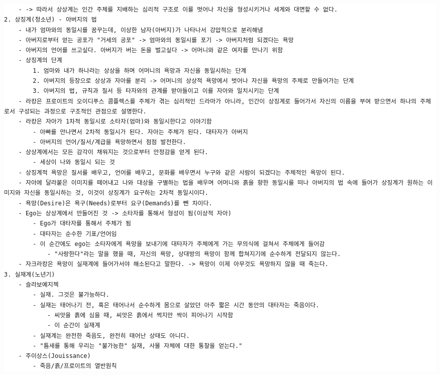         - -> 따라서 상상계는 인간 주체를 지배하는 심리적 구조로 이를 벗어나 자신을 형성시키거나 세계와 대면할 수 없다.
    2. 상징계(청소년) - 아버지의 법
        - 내가 엄마와의 동일시를 꿈꾸는데, 이상한 남자(아버지)가 나타나서 강압적으로 분리해냄
        - 아버지로부터 얻는 공포가 "거세의 공포" -> 엄마와의 동일시를 포기 -> 아버지처럼 되겠다는 욕망
        - 아버지의 언어를 쓰고싶다. 아버지가 버는 돈을 벌고싶다 -> 어머니와 같은 여자를 만나기 위함
        - 상징계의 단계
            1. 엄마와 내가 하나라는 상상을 하며 어머니의 욕망과 자신을 동일시하는 단계
            2. 아버지의 등장으로 상상과 자아를 분리 -> 어머니의 상상적 욕망에서 벗어나 자신을 욕망의 주체로 만들어가는 단계
            3. 아버지의 법, 규칙과 질서 등 타자와의 관계를 받아들이고 이를 자아와 일치시키는 단계
        - 라캉은 프로이트의 오이디푸스 콤플렉스를 주체가 겪는 심리적인 드라마가 아니라, 인간이 상징계로 들어가서 자신의 이름을 부여 받으면서 하나의 주체로서 구성되는 과정으로 구조적인 관점으로 설명한다.
        - 라캉은 자아가 1차적 동일시로 소타자(엄마)와 동일시한다고 이야기함
            - 아빠를 만나면서 2차적 동일시가 된다. 자아는 주체가 된다. 대타자가 아버지
            - 아버지의 언어/질서/계급을 욕망하면서 점점 발전한다.
        - 상상계에서는 모든 감각이 채워지는 것으로부터 안정감을 얻게 된다.
            - 세상이 나와 동일시 되는 것
        - 상징계적 욕망은 질서를 배우고, 언어를 배우고, 문화를 배우면서 누구와 같은 사람이 되겠다는 주체적인 욕망이 된다.
        - 자아에 달라붙은 이미지를 떼어내고 나와 대상을 구별하는 법을 배우며 어머니와 흙을 향한 동일시를 떠나 아버지의 법 속에 들어가 상징계가 원하는 이미지와 자신을 동일시하는 것, 이것이 상징계가 요구하는 2차적 동일시이다.
        - 욕망(Desire)은 욕구(Needs)로부터 요구(Demands)를 뺀 차이다.
        - Ego는 상상계에서 만들어진 것 -> 소타자를 통해서 형성이 됨(이상적 자아)
            - Ego가 대타자를 통해서 주체가 됨
            - 대타자는 순수한 기표/언어임
            - 이 순간에도 ego는 소타자에게 욕망을 보내기에 대타자가 주체에게 가는 무의식에 걸쳐서 주체에게 들어감
                - "사랑한다"라는 말을 했을 때, 자신의 욕망, 상대방의 욕망이 함께 합쳐지기에 순수하게 전달되지 않는다.
        - 자크라캉은 욕망이 실재계에 들어가서야 해소된다고 말한다. -> 욕망이 이제 아무것도 욕망하지 않을 때 죽는다.
    3. 실재계(노년기)
        - 슬라보예지젝
            - 실재. 그것은 불가능하다.
            - 실재는 태어나기 전, 혹은 태어나서 순수하게 몸으로 살았던 아주 짧은 시간 동안의 대타자는 죽음이다.
                - 씨앗을 흙에 심을 때, 씨앗은 흙에서 썩지만 싹이 피어나기 시작함
                - 이 순간이 실재계
            - 실재계는 완전한 죽음도, 완전히 태어난 상태도 아니다.
            - "틈새를 통해 우리는 "불가능한" 실재, 사물 자체에 대한 통찰을 얻는다."
        - 주이상스(Jouissance)
            - 죽음/흙/프로이트의 열반원칙